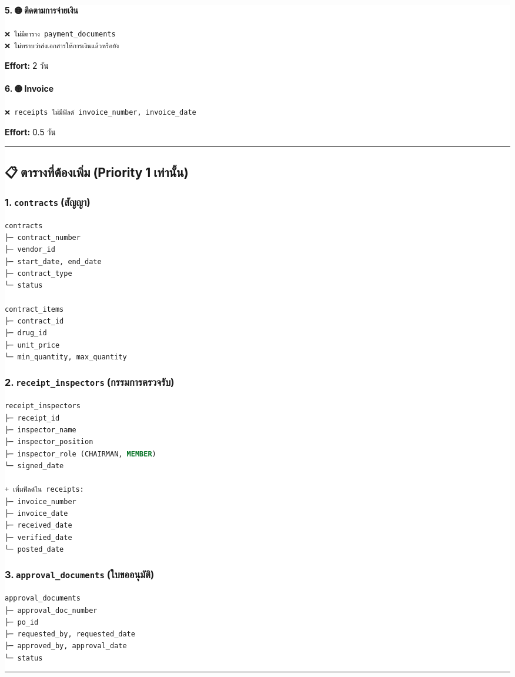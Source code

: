 #### 5. 🟡 **ติดตามการจ่ายเงิน**
```
❌ ไม่มีตาราง payment_documents
❌ ไม่ทราบว่าส่งเอกสารให้การเงินแล้วหรือยัง
```
**Effort:** 2 วัน

#### 6. 🟡 **Invoice**
```
❌ receipts ไม่มีฟิลด์ invoice_number, invoice_date
```
**Effort:** 0.5 วัน

---

## 📋 ตารางที่ต้องเพิ่ม (Priority 1 เท่านั้น)

### 1. `contracts` (สัญญา)
```sql
contracts
├─ contract_number
├─ vendor_id
├─ start_date, end_date
├─ contract_type
└─ status

contract_items
├─ contract_id
├─ drug_id
├─ unit_price
└─ min_quantity, max_quantity
```

### 2. `receipt_inspectors` (กรรมการตรวจรับ)
```sql
receipt_inspectors
├─ receipt_id
├─ inspector_name
├─ inspector_position
├─ inspector_role (CHAIRMAN, MEMBER)
└─ signed_date

+ เพิ่มฟิลด์ใน receipts:
├─ invoice_number
├─ invoice_date
├─ received_date
├─ verified_date
└─ posted_date
```

### 3. `approval_documents` (ใบขออนุมัติ)
```sql
approval_documents
├─ approval_doc_number
├─ po_id
├─ requested_by, requested_date
├─ approved_by, approval_date
└─ status
```

---